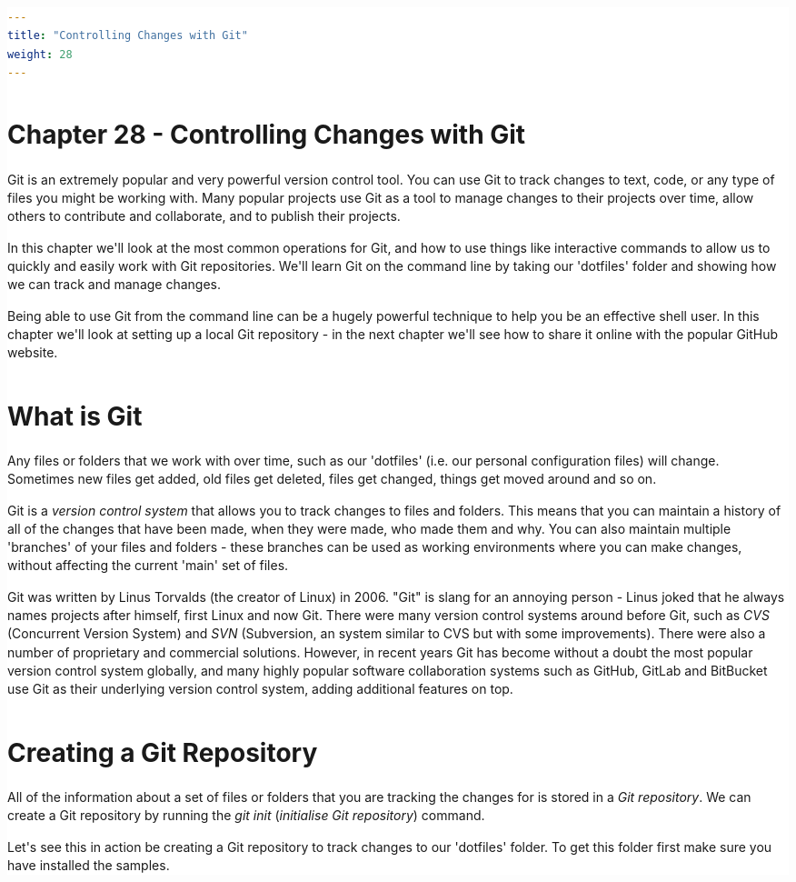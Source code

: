```yaml
---
title: "Controlling Changes with Git"
weight: 28
---
```


# Chapter 28 - Controlling Changes with Git

Git is an extremely popular and very powerful version control tool. You can use Git to track changes to text, code, or any type of files you might be working with. Many popular projects use Git as a tool to manage changes to their projects over time, allow others to contribute and collaborate, and to publish their projects.

In this chapter we'll look at the most common operations for Git, and how to use things like interactive commands to allow us to quickly and easily work with Git repositories. We'll learn Git on the command line by taking our 'dotfiles' folder and showing how we can track and manage changes.

Being able to use Git from the command line can be a hugely powerful technique to help you be an effective shell user. In this chapter we'll look at setting up a local Git repository - in the next chapter we'll see how to share it online with the popular GitHub website.

# What is Git

Any files or folders that we work with over time, such as our 'dotfiles' (i.e. our personal configuration files) will change. Sometimes new files get added, old files get deleted, files get changed, things get moved around and so on.

Git is a _version control system_ that allows you to track changes to files and folders. This means that you can maintain a history of all of the changes that have been made, when they were made, who made them and why. You can also maintain multiple 'branches' of your files and folders - these branches can be used as working environments where you can make changes, without affecting the current 'main' set of files.

Git was written by Linus Torvalds (the creator of Linux) in 2006. "Git" is slang for an annoying person - Linus joked that he always names projects after himself, first Linux and now Git. There were many version control systems around before Git, such as _CVS_ (Concurrent Version System) and _SVN_ (Subversion, an system similar to CVS but with some improvements). There were also a number of proprietary and commercial solutions. However, in recent years Git has become without a doubt the most popular version control system globally, and many highly popular software collaboration systems such as GitHub, GitLab and BitBucket use Git as their underlying version control system, adding additional features on top.

# Creating a Git Repository

All of the information about a set of files or folders that you are tracking the changes for is stored in a _Git repository_. We can create a Git repository by running the _git init_ (_initialise Git repository_) command.

Let's see this in action be creating a Git repository to track changes to our 'dotfiles' folder. To get this folder first make sure you have installed the samples.
